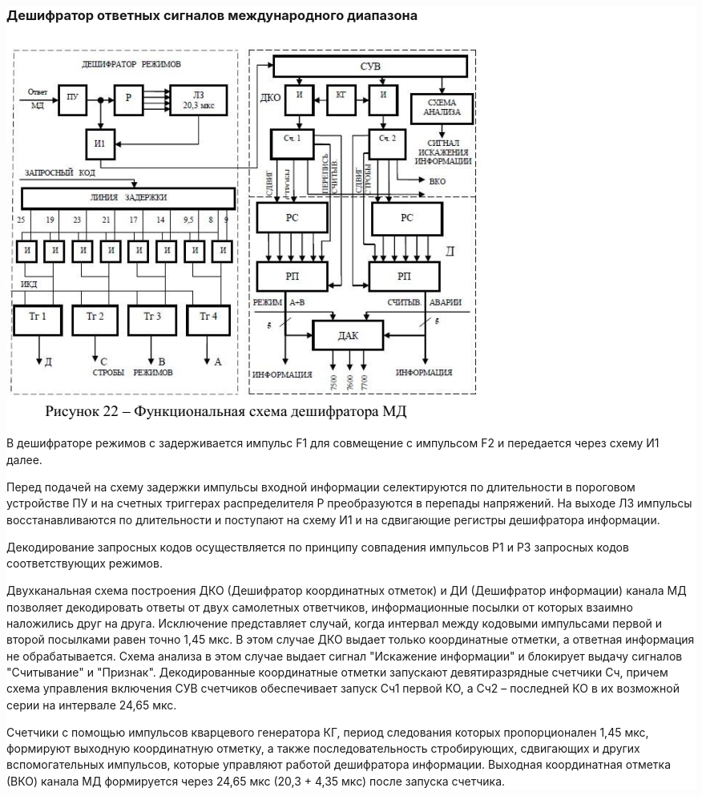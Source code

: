 ### Дешифратор ответных сигналов международного диапазона

![img/icao_decipher.bmp](img/icao_decipher.bmp "Дешифратор ответов МД")

В дешифраторе режимов с задерживается импульс F1 для совмещение с импульсом F2 и передается через схему И1 далее.

Перед подачей на схему задержки импульсы входной информации селектируются по длительности в пороговом устройстве ПУ и на счетных триггерах распределителя Р преобразуются в перепады напряжений. На выходе ЛЗ импульсы восстанавливаются по длительности и поступают на схему И1 и на сдвигающие регистры дешифратора информации.

Декодирование запросных кодов осуществляется по принципу совпадения импульсов Р1 и Р3 запросных кодов соответствующих режимов.

Двухканальная схема построения ДКО (Дешифратор координатных отметок) и ДИ (Дешифратор информации) канала МД позволяет декодировать ответы от двух самолетных ответчиков, информационные посылки от которых взаимно наложились друг на друга. Исключение представляет случай, когда интервал между кодовыми импульсами первой и второй посылками равен точно 1,45 мкс. В этом случае ДКО выдает только координатные отметки, а ответная информация не обрабатывается. Схема анализа в этом случае выдает сигнал "Искажение информации" и блокирует выдачу сигналов "Считывание" и "Признак".
Декодированные координатные отметки запускают девятиразрядные счетчики Сч, причем схема управления включения СУВ счетчиков обеспечивает запуск Сч1 первой КО, а Сч2 – последней КО в их возможной серии на интервале 24,65 мкс.

Счетчики с помощью импульсов кварцевого генератора КГ, период следования которых пропорционален 1,45 мкс, формируют выходную координатную отметку, а также последовательность стробирующих, сдвигающих и других вспомогательных импульсов, которые управляют работой дешифратора информации. Выходная координатная отметка (ВКО) канала МД формируется через 24,65 мкс (20,3 + 4,35 мкс) после
запуска счетчика.
